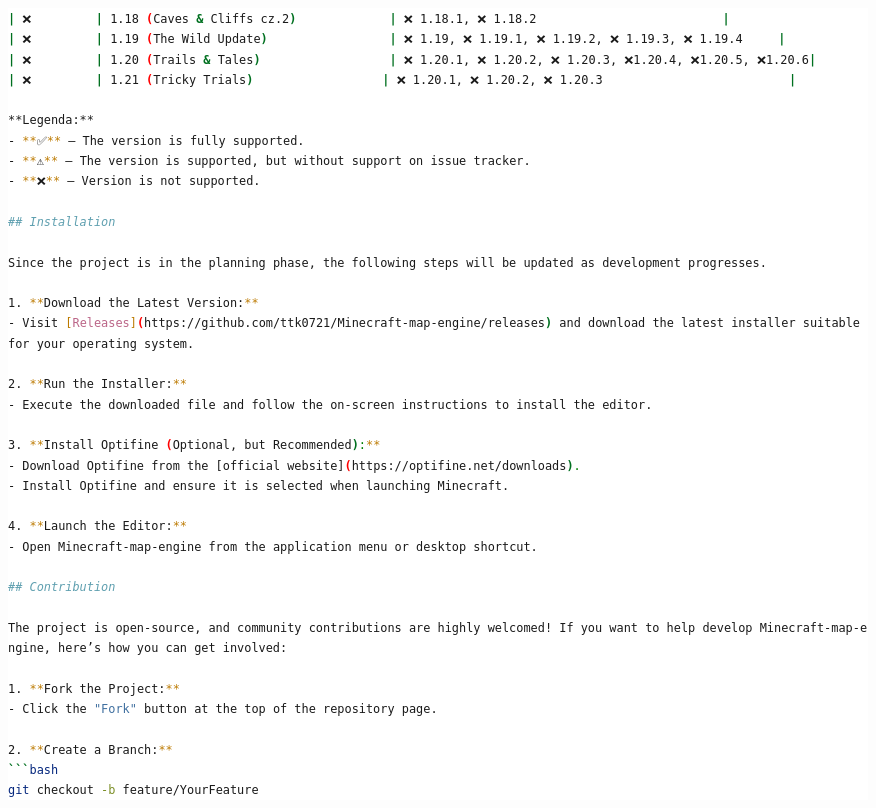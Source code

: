    ```bash
| ❌         | 1.18 (Caves & Cliffs cz.2)             | ❌ 1.18.1, ❌ 1.18.2                          |
| ❌         | 1.19 (The Wild Update)                 | ❌ 1.19, ❌ 1.19.1, ❌ 1.19.2, ❌ 1.19.3, ❌ 1.19.4     |
| ❌         | 1.20 (Trails & Tales)                  | ❌ 1.20.1, ❌ 1.20.2, ❌ 1.20.3, ❌1.20.4, ❌1.20.5, ❌1.20.6|
| ❌         | 1.21 (Tricky Trials)                  | ❌ 1.20.1, ❌ 1.20.2, ❌ 1.20.3                          |

**Legenda:**
- **✅** – The version is fully supported.
- **⚠️** – The version is supported, but without support on issue tracker.
- **❌** – Version is not supported.

## Installation

Since the project is in the planning phase, the following steps will be updated as development progresses.

1. **Download the Latest Version:**
   - Visit [Releases](https://github.com/ttk0721/Minecraft-map-engine/releases) and download the latest installer suitable for your operating system.

2. **Run the Installer:**
   - Execute the downloaded file and follow the on-screen instructions to install the editor.

3. **Install Optifine (Optional, but Recommended):**
   - Download Optifine from the [official website](https://optifine.net/downloads).
   - Install Optifine and ensure it is selected when launching Minecraft.

4. **Launch the Editor:**
   - Open Minecraft-map-engine from the application menu or desktop shortcut.

## Contribution

The project is open-source, and community contributions are highly welcomed! If you want to help develop Minecraft-map-engine, here’s how you can get involved:

1. **Fork the Project:**
   - Click the "Fork" button at the top of the repository page.

2. **Create a Branch:**
   ```bash
   git checkout -b feature/YourFeature
